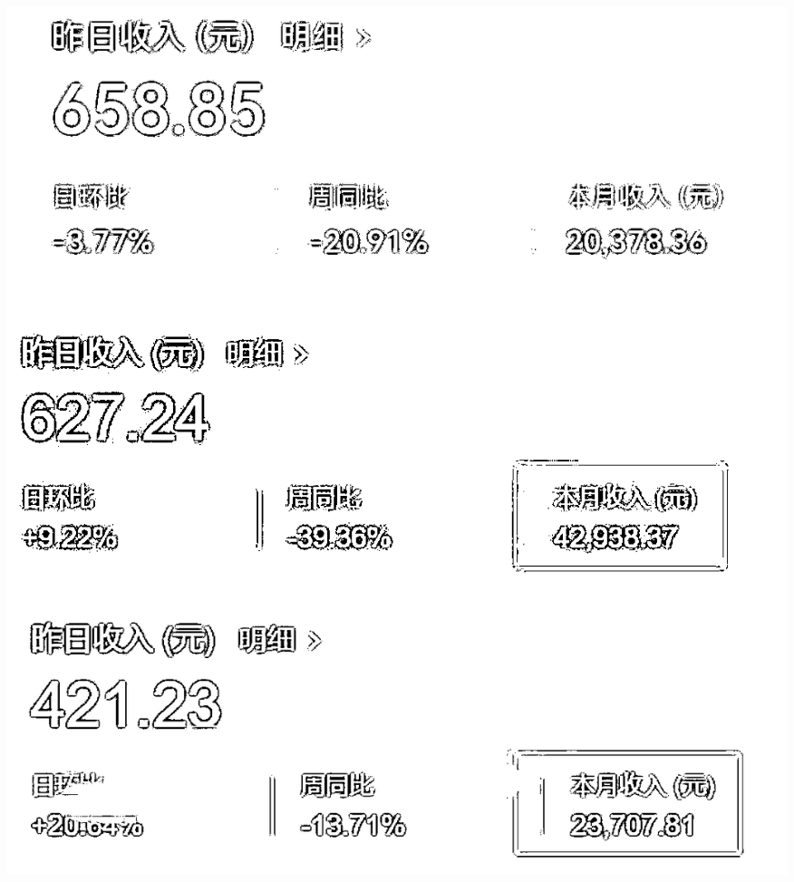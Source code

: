 ![](img/e0df17900169a2593c634ee7aef2f1e4.png)

![](img/33e13871344e807513efa567b2226df4.png)

![](img/5feb97b397778a3a9d40aa48b7a09fce.png)

